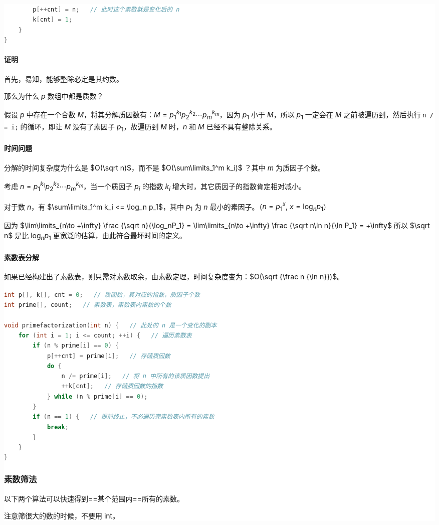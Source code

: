 ```c++
        p[++cnt] = n;   // 此时这个素数就是变化后的 n
        k[cnt] = 1;
    }
}
```

#### 证明

首先，易知，能够整除必定是其约数。

那么为什么 $p$ 数组中都是质数？

假设 $p$ 中存在一个合数 $M$，将其分解质因数有：$M = p_1^{k_1}p_2^{k_2}\cdots p_m^{k_m}$，因为 $p_1$ 小于 $M$，所以 $p_1$ 一定会在 $M$ 之前被遍历到，然后执行 `n /= i;` 的循环，即让 $M$ 没有了素因子 $p_1$，故遍历到 $M$ 时，$n$ 和 $M$ 已经不具有整除关系。

#### 时间问题

分解的时间复杂度为什么是 $O(\sqrt n)$，而不是 $O(\sum\limits_1^m k_i)$ ？其中 $m$ 为质因子个数。

考虑 $n = p_1^{k_1}p_2^{k_2}\cdots p_m^{k_m}$，当一个质因子 $p_i$ 的指数 $k_i$ 增大时，其它质因子的指数肯定相对减小。

对于数 $n$，有 $\sum\limits_1^m k_i <= \log_n p_1$，其中 $p_1$ 为 $n$ 最小的素因子。（$n = p_1^x,\ x = \log_n p_1$）

因为 $\lim\limits_{n\to +\infty} \frac {\sqrt n}{\log_nP_1} = \lim\limits_{n\to +\infty} \frac {\sqrt n\ln n}{\ln P_1} = +\infty$ 所以 $\sqrt n$ 是比 $\log_n p_1$ 更宽泛的估算，由此符合最坏时间的定义。

#### 素数表分解

如果已经构建出了素数表，则只需对素数取余，由素数定理，时间复杂度变为：$O(\sqrt {\frac n {\ln n}})$。

```c++
int p[], k[], cnt = 0;   // 质因数，其对应的指数，质因子个数
int prime[], count;   // 素数表，素数表内素数的个数

void primefactorization(int n) {   // 此处的 n 是一个变化的副本
    for (int i = 1; i <= count; ++i) {   // 遍历素数表
        if (n % prime[i] == 0) {
            p[++cnt] = prime[i];   // 存储质因数
            do {
                n /= prime[i];   // 将 n 中所有的该质因数提出
                ++k[cnt];   // 存储质因数的指数
            } while (n % prime[i] == 0);
        }
        if (n == 1) {   // 提前终止，不必遍历完素数表内所有的素数
            break;
        }
    }
}
```

### 素数筛法

以下两个算法可以快速得到==某个范围内==所有的素数。

注意筛很大的数的时候，不要用 int。

